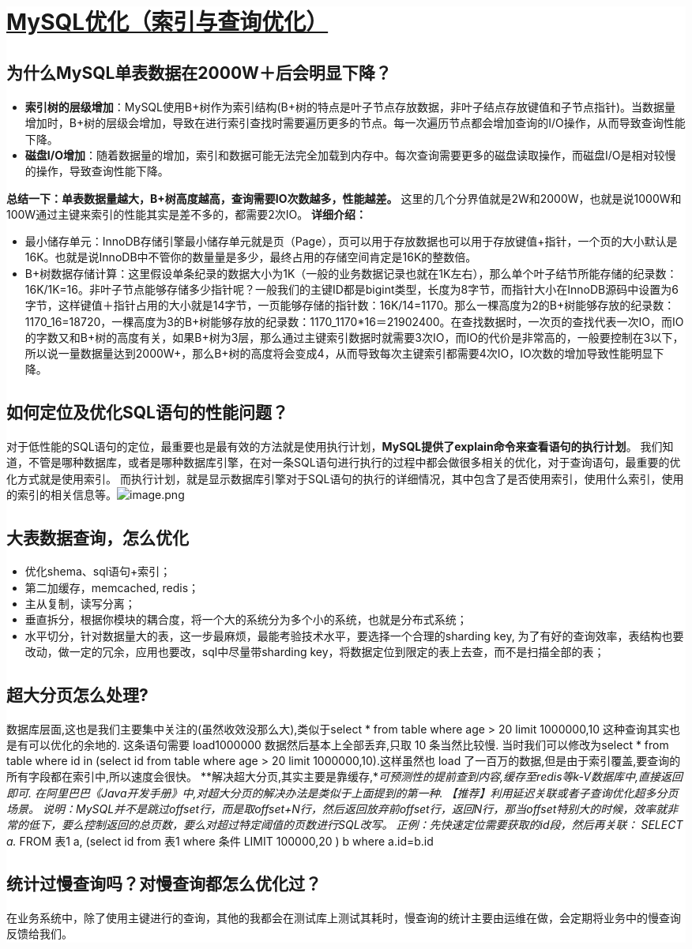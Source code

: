 # [MySQL优化（索引与查询优化）](https://www.yuque.com/office/yuque/0/2022/pdf/22219483/1652951783151-8bc26cca-b463-49bc-a72f-ad65e10b351f.pdf?from=file%3A%2F%2F%2FE%3A%2FProgram%2520Files%2F%25E8%25AF%25AD%25E9%259B%2580%2Fyuque-desktop%2Fresources%2Fapp.asar%2Fbuild%2Frenderer%2Findex.html%3Flocale%3Dzh-CN%26isYuque%3Dtrue%26theme%3D%26isWebview%3Dtrue%26editorType%3Deditor%26useLocalPath%3Dundefined%23%2Feditor)
## 为什么MySQL单表数据在2000W＋后会明显下降？

- **索引树的层级增加**：MySQL使用B+树作为索引结构(B+树的特点是叶子节点存放数据，非叶子结点存放键值和子节点指针)。当数据量增加时，B+树的层级会增加，导致在进行索引查找时需要遍历更多的节点。每一次遍历节点都会增加查询的I/O操作，从而导致查询性能下降。
- **磁盘I/O增加**：随着数据量的增加，索引和数据可能无法完全加载到内存中。每次查询需要更多的磁盘读取操作，而磁盘I/O是相对较慢的操作，导致查询性能下降。

**总结一下：单表数据量越大，B+树高度越高，查询需要IO次数越多，性能越差。** 这里的几个分界值就是2W和2000W，也就是说1000W和100W通过主键来索引的性能其实是差不多的，都需要2次IO。
**详细介绍：**

- 最小储存单元：InnoDB存储引擎最小储存单元就是页（Page），页可以用于存放数据也可以用于存放键值+指针，一个页的大小默认是16K。也就是说InnoDB中不管你的数量量是多少，最终占用的存储空间肯定是16K的整数倍。
- B+树数据存储计算：这里假设单条纪录的数据大小为1K（一般的业务数据记录也就在1K左右），那么单个叶子结节所能存储的纪录数：16K/1K=16。非叶子节点能够存储多少指针呢？一般我们的主键ID都是bigint类型，长度为8字节，而指针大小在InnoDB源码中设置为6字节，这样键值＋指针占用的大小就是14字节，一页能够存储的指针数：16K/14=1170。那么一棵高度为2的B+树能够存放的纪录数：1170_16=18720，一棵高度为3的B+树能够存放的纪录数：1170_1170*16＝21902400。在查找数据时，一次页的查找代表一次IO，而IO的字数又和B+树的高度有关，如果B+树为3层，那么通过主键索引数据时就需要3次IO，而IO的代价是非常高的，一般要控制在3以下，所以说一量数据量达到2000W+，那么B+树的高度将会变成4，从而导致每次主键索引都需要4次IO，IO次数的增加导致性能明显下降。
##  如何定位及优化SQL语句的性能问题？
对于低性能的SQL语句的定位，最重要也是最有效的方法就是使用执行计划，**MySQL提供了explain命令来查看语句的执行计划**。 我们知道，不管是哪种数据库，或者是哪种数据库引擎，在对一条SQL语句进行执行的过程中都会做很多相关的优化，对于查询语句，最重要的优化方式就是使用索引。
而执行计划，就是显示数据库引擎对于SQL语句的执行的详细情况，其中包含了是否使用索引，使用什么索引，使用的索引的相关信息等。![image.png](https://cdn.nlark.com/yuque/0/2022/png/22219483/1647160348017-77b98e7a-f981-49a6-8f50-0726b105bed4.png#averageHue=%23e9edeb&clientId=u44f2ba8f-1dfe-4&from=paste&id=nkJww&originHeight=393&originWidth=1172&originalType=url&ratio=1&rotation=0&showTitle=false&size=229993&status=done&style=none&taskId=uf871b150-eb08-414e-855d-1192fbbdeea&title=)
## 大表数据查询，怎么优化

- 优化shema、sql语句+索引；
- 第二加缓存，memcached, redis；
- 主从复制，读写分离；
- 垂直拆分，根据你模块的耦合度，将一个大的系统分为多个小的系统，也就是分布式系统；
- 水平切分，针对数据量大的表，这一步最麻烦，最能考验技术水平，要选择一个合理的sharding key, 为了有好的查询效率，表结构也要改动，做一定的冗余，应用也要改，sql中尽量带sharding key，将数据定位到限定的表上去查，而不是扫描全部的表；
## 超大分页怎么处理?
数据库层面,这也是我们主要集中关注的(虽然收效没那么大),类似于select * from table where age > 20 limit 1000000,10 这种查询其实也是有可以优化的余地的. 这条语句需要 load1000000 数据然后基本上全部丢弃,只取 10 条当然比较慢. 当时我们可以修改为select * from table where id in (select id from table where age > 20 limit 1000000,10).这样虽然也 load 了一百万的数据,但是由于索引覆盖,要查询的所有字段都在索引中,所以速度会很快。
**解决超大分页,其实主要是靠缓存,**可预测性的提前查到内容,缓存至redis等k-V数据库中,直接返回即可.
在阿里巴巴《Java开发手册》中,对超大分页的解决办法是类似于上面提到的第一种.
【推荐】利用延迟关联或者子查询优化超多分页场景。 
说明：MySQL并不是跳过offset行，而是取offset+N行，然后返回放弃前offset行，返回N行，那当offset特别大的时候，效率就非常的低下，要么控制返回的总页数，要么对超过特定阈值的页数进行SQL改写。 
正例：先快速定位需要获取的id段，然后再关联： 
SELECT a.* FROM 表1 a, (select id from 表1 where 条件 LIMIT 100000,20 ) b where a.id=b.id
## 统计过慢查询吗？对慢查询都怎么优化过？
在业务系统中，除了使用主键进行的查询，其他的我都会在测试库上测试其耗时，慢查询的统计主要由运维在做，会定期将业务中的慢查询反馈给我们。
